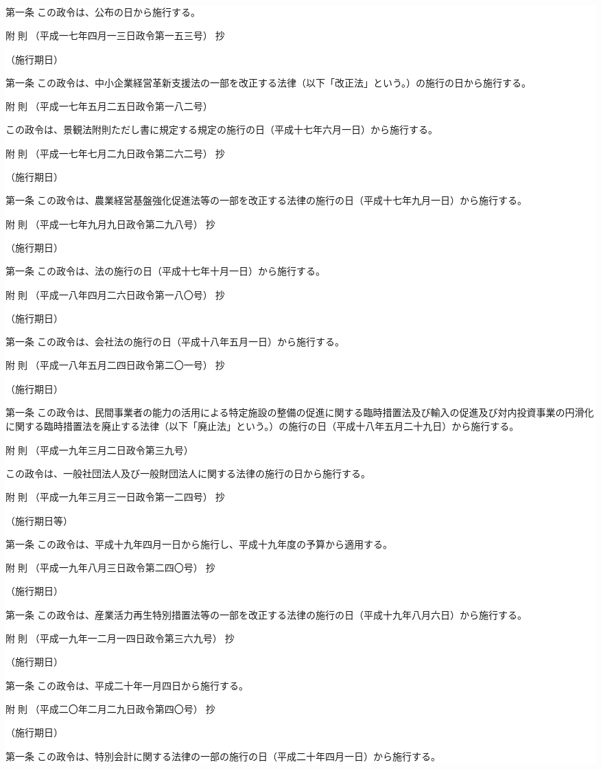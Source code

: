 第一条 この政令は、公布の日から施行する。

附 則 （平成一七年四月一三日政令第一五三号） 抄

（施行期日）

第一条 この政令は、中小企業経営革新支援法の一部を改正する法律（以下「改正法」という。）の施行の日から施行する。

附 則 （平成一七年五月二五日政令第一八二号）

この政令は、景観法附則ただし書に規定する規定の施行の日（平成十七年六月一日）から施行する。

附 則 （平成一七年七月二九日政令第二六二号） 抄

（施行期日）

第一条 この政令は、農業経営基盤強化促進法等の一部を改正する法律の施行の日（平成十七年九月一日）から施行する。

附 則 （平成一七年九月九日政令第二九八号） 抄

（施行期日）

第一条 この政令は、法の施行の日（平成十七年十月一日）から施行する。

附 則 （平成一八年四月二六日政令第一八〇号） 抄

（施行期日）

第一条 この政令は、会社法の施行の日（平成十八年五月一日）から施行する。

附 則 （平成一八年五月二四日政令第二〇一号） 抄

（施行期日）

第一条 この政令は、民間事業者の能力の活用による特定施設の整備の促進に関する臨時措置法及び輸入の促進及び対内投資事業の円滑化に関する臨時措置法を廃止する法律（以下「廃止法」という。）の施行の日（平成十八年五月二十九日）から施行する。

附 則 （平成一九年三月二日政令第三九号）

この政令は、一般社団法人及び一般財団法人に関する法律の施行の日から施行する。

附 則 （平成一九年三月三一日政令第一二四号） 抄

（施行期日等）

第一条 この政令は、平成十九年四月一日から施行し、平成十九年度の予算から適用する。

附 則 （平成一九年八月三日政令第二四〇号） 抄

（施行期日）

第一条 この政令は、産業活力再生特別措置法等の一部を改正する法律の施行の日（平成十九年八月六日）から施行する。

附 則 （平成一九年一二月一四日政令第三六九号） 抄

（施行期日）

第一条 この政令は、平成二十年一月四日から施行する。

附 則 （平成二〇年二月二九日政令第四〇号） 抄

（施行期日）

第一条 この政令は、特別会計に関する法律の一部の施行の日（平成二十年四月一日）から施行する。
